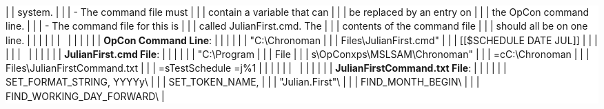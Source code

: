 |                                  |     system.                      |
|                                  | -   The command file must        |
|                                  |     contain a variable that can  |
|                                  |     be replaced by an entry on   |
|                                  |     the OpCon command line.      |
|                                  | -   The command file for this is |
|                                  |     called JulianFirst.cmd. The  |
|                                  |     contents of the command file |
|                                  |     should all be on one line.   |
|                                  |                                  |
|                                  |                                  |
|                                  |                                  |
|                                  | **OpCon Command Line**:          |
|                                  |                                  |
|                                  | \"C:\\Chronoman                  |
|                                  | Files\\JulianFirst.cmd\"         |
|                                  | \[\[\$SCHEDULE DATE JUL\]\]      | |                                  |                                  |
|                                  |                                  |
|                                  |                                  |
|                                  | **JulianFirst.cmd File**:        |
|                                  |                                  |
|                                  | \"C:\\Program                    |
|                                  | File                             |
|                                  | s\\OpConxps\\MSLSAM\\Chronoman\" |
|                                  | =cC:\\Chronoman                  |
|                                  | Files\\JulianFirstCommand.txt    |
|                                  | =sTestSchedule =j%1              |
|                                  |                                  |
|                                  |                                  |
|                                  |                                  |
|                                  | **JulianFirstCommand.txt File**: |
|                                  |                                  |
|                                  | SET_FORMAT_STRING, YYYYy\        |
|                                  | SET_TOKEN_NAME,                  |
|                                  | \"Julian.First\"\                |
|                                  | FIND_MONTH_BEGIN\                |
|                                  | FIND_WORKING_DAY_FORWARD\        |